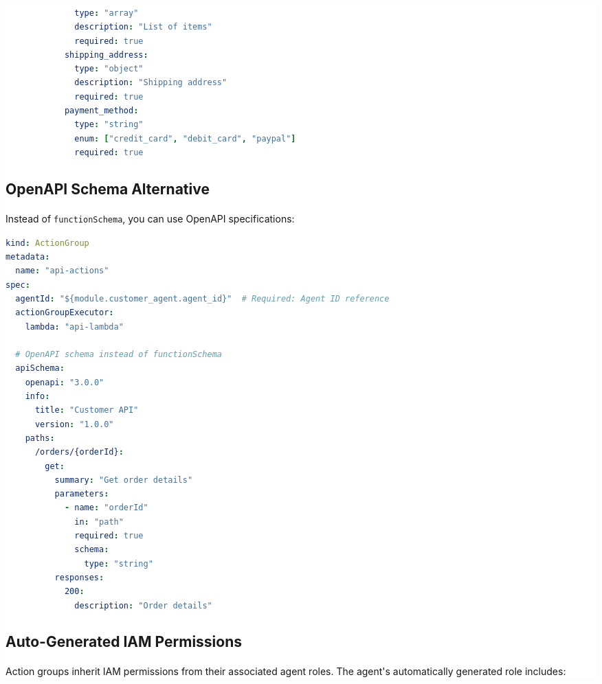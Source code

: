 ```yaml
              type: "array"
              description: "List of items"
              required: true
            shipping_address:
              type: "object"
              description: "Shipping address"
              required: true
            payment_method:
              type: "string"
              enum: ["credit_card", "debit_card", "paypal"]
              required: true
```

## OpenAPI Schema Alternative

Instead of `functionSchema`, you can use OpenAPI specifications:

```yaml
kind: ActionGroup
metadata:
  name: "api-actions"
spec:
  agentId: "${module.customer_agent.agent_id}"  # Required: Agent ID reference
  actionGroupExecutor:
    lambda: "api-lambda"
  
  # OpenAPI schema instead of functionSchema
  apiSchema:
    openapi: "3.0.0"
    info:
      title: "Customer API"
      version: "1.0.0"
    paths:
      /orders/{orderId}:
        get:
          summary: "Get order details"
          parameters:
            - name: "orderId"
              in: "path"
              required: true
              schema:
                type: "string"
          responses:
            200:
              description: "Order details"
```

## Auto-Generated IAM Permissions

Action groups inherit IAM permissions from their associated agent roles. The agent's automatically generated role includes:
